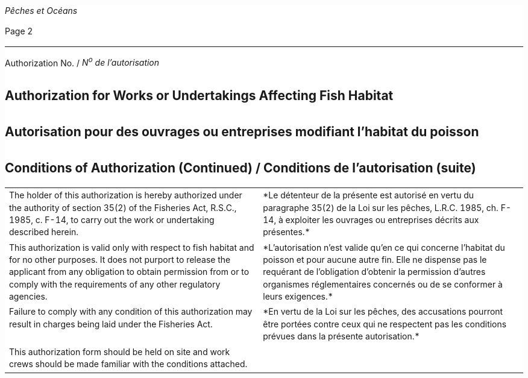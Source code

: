 *Pêches et Océans*




Page 2



____________________
Authorization No. / *N<sup>o</sup> de l’autorisation*



## Authorization for Works or Undertakings Affecting Fish Habitat
## Autorisation pour des ouvrages ou entreprises modifiant l’habitat du poisson





## Conditions of Authorization (Continued) / Conditions de l’autorisation (suite)































<table>
<tr>
<td>The holder of this authorization is hereby authorized under the authority of section 35(2) of the Fisheries Act, R.S.C., 1985, c. F-14, to carry out the work or undertaking described herein.</td>
<td>*Le détenteur de la présente est autorisé en vertu du paragraphe 35(2) de la Loi sur les pêches, L.R.C. 1985, ch. F-14, à exploiter les ouvrages ou entreprises décrits aux présentes.*</td>
</tr>
<tr>
<td>This authorization is valid only with respect to fish habitat and for no other purposes. It does not purport to release the applicant from any obligation to obtain permission from or to comply with the requirements of any other regulatory agencies.</td>
<td>*L’autorisation n’est valide qu’en ce qui concerne l’habitat du poisson et pour aucune autre fin. Elle ne dispense pas le requérant de l’obligation d’obtenir la permission d’autres organismes réglementaires concernés ou de se conformer à leurs exigences.*</td>
</tr>
<tr>
<td>Failure to comply with any condition of this authorization may result in charges being laid under the Fisheries Act.</td>
<td>*En vertu de la Loi sur les pêches, des accusations pourront être portées contre ceux qui ne respectent pas les conditions prévues dans la présente autorisation.*</td>
</tr>
<tr>
<td>This authorization form should be held on site and work crews should be made familiar with the conditions attached.</td>